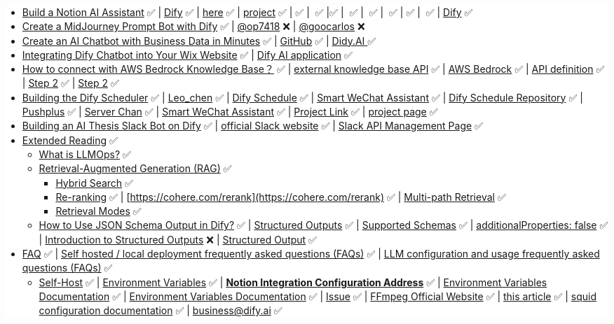   * [Build a Notion AI Assistant](learn-more/use-cases/build-an-notion-ai-assistant.md) ✅ | [Dify](https://dify.ai/) ✅ | [here](https://dify.ai/) ✅ | [project](https://github.com/langgenius/dify) ✅ | [​](https://wsyfin.com/notion-dify#3-connect-with-notion-and-datasets) ✅ | [​](https://wsyfin.com/notion-dify#4-start-training) ✅ | [​](https://wsyfin.com/notion-dify#5-create-your-ai-application) ✅ | [​](https://wsyfin.com/notion-dify#1-generate-api-secret-key) ✅ | [​](https://wsyfin.com/notion-dify#2-retrieve-conversation-id) ✅ | [​](https://wsyfin.com/notion-dify#3-invoke-api) ✅ | [​](https://wsyfin.com/notion-dify#sync-with-notion-periodically) ✅ | [​](https://wsyfin.com/notion-dify#summary) ✅ | [Dify](https://dify.ai/) ✅
  * [Create a MidJourney Prompt Bot with Dify](learn-more/use-cases/create-a-midjourney-prompt-bot-with-dify.md) ✅ | [@op7418](https://twitter.com/op7418) ❌ | [@goocarlos](https://twitter.com/goocarlos) ❌
  * [Create an AI Chatbot with Business Data in Minutes](learn-more/use-cases/create-an-ai-chatbot-with-business-data-in-minutes.md) ✅ | [ GitHub](https://github.com/langgenius/dify) ✅ | [Didy.AI ](https://dify.ai/) ✅
  * [Integrating Dify Chatbot into Your Wix Website](learn-more/use-cases/how-to-integrate-dify-chatbot-to-your-wix-website.md) ✅ | [Dify AI application](https://docs.dify.ai/guides/application-orchestrate/creating-an-application) ✅
  * [How to connect with AWS Bedrock Knowledge Base？](learn-more/use-cases/how-to-connect-aws-bedrock.md) ✅ | [external knowledge base API](https://docs.dify.ai/guides/knowledge-base/external-knowledge-api-documentation) ✅ | [AWS Bedrock](https://aws.amazon.com/bedrock/) ✅ | [API definition](../../guides/knowledge-base/external-knowledge-api-documentation.md) ✅ | [Step 2](how-to-connect-aws-bedrock.md#id-2.build-the-backend-api-service) ✅ | [Step 2](how-to-connect-aws-bedrock.md#id-2.build-the-backend-api-service) ✅
  * [Building the Dify Scheduler](learn-more/use-cases/dify-schedule.md) ✅ | [Leo\_chen](https://github.com/leochen-g) ✅ | [Dify Schedule](https://github.com/leochen-g/dify-schedule) ✅ | [Smart WeChat Assistant](https://github.com/leochen-g/wechat-assistant-pro) ✅ | [Dify Schedule Repository](https://github.com/leochen-g/dify-schedule) ✅ | [Pushplus](http://www.pushplus.plus/) ✅ | [Server Chan](https://sct.ftqq.com/) ✅ | [Smart WeChat Assistant](https://wechat.aibotk.com/?r=dBL0Bn\&f=difySchedule) ✅ | [Project Link](https://github.com/whyour/qinglong) ✅ | [project page](https://github.com/whyour/qinglong) ✅
  * [Building an AI Thesis Slack Bot on Dify](learn-more/use-cases/building-an-ai-thesis-slack-bot.md) ✅ | [official Slack website](https://slack.com/intl/en-gb/get-started?entry_point=help_center#/createnew) ✅ | [Slack API Management Page](https://api.slack.com/apps) ✅
* [Extended Reading](learn-more/extended-reading/README.md) ✅
  * [What is LLMOps?](learn-more/extended-reading/what-is-llmops.md) ✅
  * [Retrieval-Augmented Generation (RAG)](learn-more/extended-reading/retrieval-augment/README.md) ✅
    * [Hybrid Search](learn-more/extended-reading/retrieval-augment/hybrid-search.md) ✅
    * [Re-ranking](learn-more/extended-reading/retrieval-augment/rerank.md) ✅ | [https://cohere.com/rerank](https://cohere.com/rerank) ✅ | [Multi-path Retrieval](https://docs.dify.ai/guides/knowledge-base/integrate-knowledge-within-application#multi-path-retrieval-recommended) ✅
    * [Retrieval Modes](learn-more/extended-reading/retrieval-augment/retrieval.md) ✅
  * [How to Use JSON Schema Output in Dify?](learn-more/extended-reading/how-to-use-json-schema-in-dify.md) ✅ | [Structured Outputs](https://platform.openai.com/docs/guides/structured-outputs/introduction) ✅ | [Supported Schemas](https://platform.openai.com/docs/guides/structured-outputs/supported-schemas) ✅ | [additionalProperties: false](https://platform.openai.com/docs/guides/structured-outputs/additionalproperties-false-must-always-be-set-in-objects) ✅ | [Introduction to Structured Outputs](https://cookbook.openai.com/examples/structured\_outputs\_intro) ❌ | [Structured Output](https://platform.openai.com/docs/guides/structured-outputs/json-mode?context=without\_parse) ✅
* [FAQ](learn-more/faq/README.md) ✅ | [Self hosted / local deployment frequently asked questions (FAQs)](https://docs.dify.ai/learn-more/faq/install-faq) ✅ | [LLM configuration and usage frequently asked questions (FAQs)](https://docs.dify.ai/learn-more/faq/use-llms-faq) ✅
  * [Self-Host](learn-more/faq/install-faq.md) ✅ | [Environment Variables](../../getting-started/install-self-hosted/environments.md) ✅ | [**Notion Integration Configuration Address**](https://www.notion.so/my-integrations) ✅ | [Environment Variables Documentation](https://docs.dify.ai/v/zh-hans/getting-started/install-self-hosted/environments) ✅ | [Environment Variables Documentation](https://docs.dify.ai/v/zh-hans/getting-started/install-self-hosted/environments) ✅ | [Issue](https://github.com/langgenius/dify/issues/1261) ✅ | [FFmpeg Official Website](https://ffmpeg.org/download.html) ✅ | [this article](https://portswigger.net/web-security/ssrf) ✅ | [squid configuration documentation](http://www.squid-cache.org/Doc/config/) ✅ | [business@dify.ai](mailto:business@dify.ai) ✅